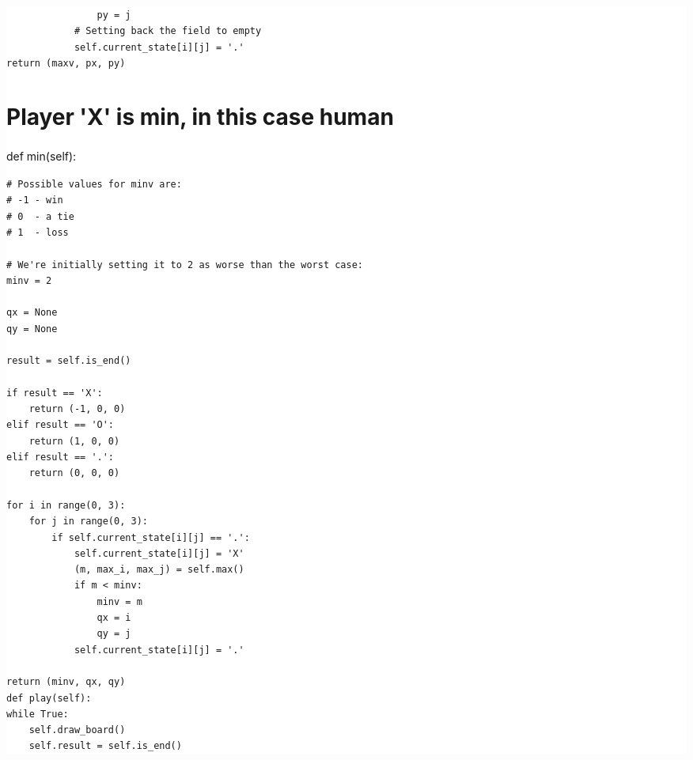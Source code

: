                     py = j
                # Setting back the field to empty
                self.current_state[i][j] = '.'
    return (maxv, px, py)
# Player 'X' is min, in this case human
def min(self):

    # Possible values for minv are:
    # -1 - win
    # 0  - a tie
    # 1  - loss

    # We're initially setting it to 2 as worse than the worst case:
    minv = 2

    qx = None
    qy = None

    result = self.is_end()

    if result == 'X':
        return (-1, 0, 0)
    elif result == 'O':
        return (1, 0, 0)
    elif result == '.':
        return (0, 0, 0)

    for i in range(0, 3):
        for j in range(0, 3):
            if self.current_state[i][j] == '.':
                self.current_state[i][j] = 'X'
                (m, max_i, max_j) = self.max()
                if m < minv:
                    minv = m
                    qx = i
                    qy = j
                self.current_state[i][j] = '.'

    return (minv, qx, qy)
    def play(self):
    while True:
        self.draw_board()
        self.result = self.is_end()
